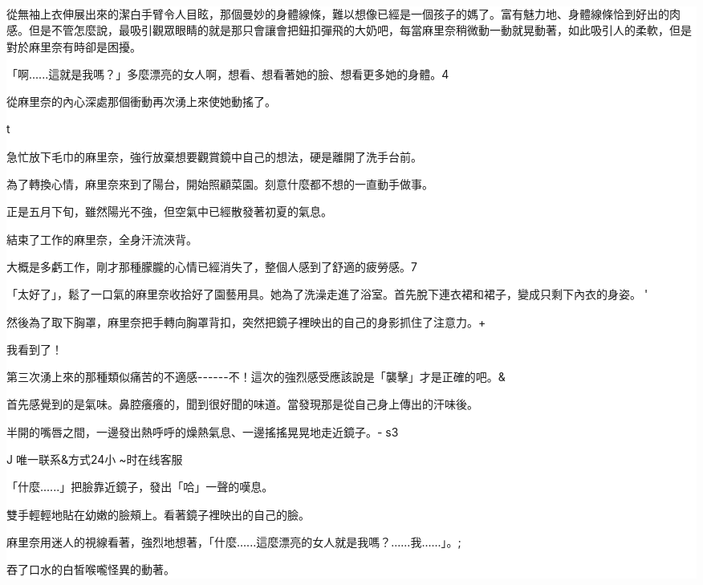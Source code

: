 
從無袖上衣伸展出來的潔白手臂令人目眩，那個曼妙的身體線條，難以想像已經是一個孩子的媽了。富有魅力地、身體線條恰到好出的肉感。但是不管怎麼說，最吸引觀眾眼睛的就是那只會讓會把鈕扣彈飛的大奶吧，每當麻里奈稍微動一動就晃動著，如此吸引人的柔軟，但是對於麻里奈有時卻是困擾。



「啊......這就是我嗎？」多麼漂亮的女人啊，想看、想看著她的臉、想看更多她的身體。4



從麻里奈的內心深處那個衝動再次湧上來使她動搖了。

t



急忙放下毛巾的麻里奈，強行放棄想要觀賞鏡中自己的想法，硬是離開了洗手台前。



為了轉換心情，麻里奈來到了陽台，開始照顧菜園。刻意什麼都不想的一直動手做事。



正是五月下旬，雖然陽光不強，但空氣中已經散發著初夏的氣息。



結束了工作的麻里奈，全身汗流浹背。



大概是多虧工作，剛才那種朦朧的心情已經消失了，整個人感到了舒適的疲勞感。7



「太好了」，鬆了一口氣的麻里奈收拾好了園藝用具。她為了洗澡走進了浴室。首先脫下連衣裙和裙子，變成只剩下內衣的身姿。 '



然後為了取下胸罩，麻里奈把手轉向胸罩背扣，突然把鏡子裡映出的自己的身影抓住了注意力。+



我看到了！



第三次湧上來的那種類似痛苦的不適感------不！這次的強烈感受應該說是「襲擊」才是正確的吧。&



首先感覺到的是氣味。鼻腔癢癢的，聞到很好聞的味道。當發現那是從自己身上傳出的汗味後。



半開的嘴唇之間，一邊發出熱呼呼的燥熱氣息、一邊搖搖晃晃地走近鏡子。- s3

J 唯一联系&方式24小 ~时在线客服



「什麼......」把臉靠近鏡子，發出「哈」一聲的嘆息。



雙手輕輕地貼在幼嫩的臉頰上。看著鏡子裡映出的自己的臉。



麻里奈用迷人的視線看著，強烈地想著，「什麼......這麼漂亮的女人就是我嗎？......我......」。;



吞了口水的白皙喉嚨怪異的動著。
